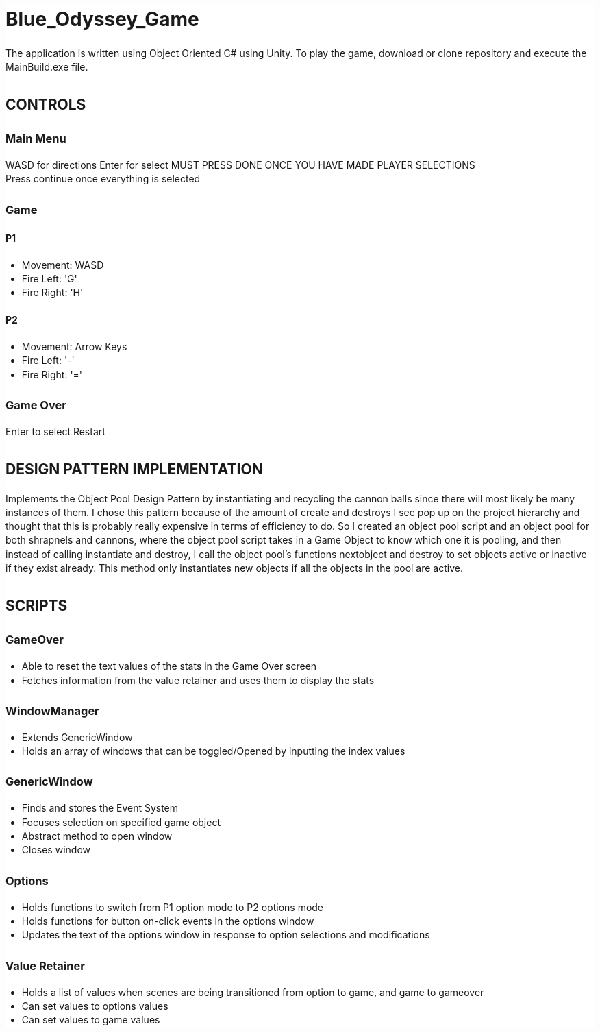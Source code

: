 # Blue_Odyssey_Game
The application is written using Object Oriented C# using Unity. To play the game, download or clone repository and execute the MainBuild.exe file.

## CONTROLS
### Main Menu
  WASD for directions
  Enter for select
  MUST PRESS DONE ONCE YOU HAVE MADE PLAYER SELECTIONS\
  Press continue once everything is selected
### Game
  #### P1
  - Movement:   WASD
  - Fire Left:  'G'
  - Fire Right: 'H'
  #### P2
  - Movement:   Arrow Keys
  - Fire Left:  '-'
  - Fire Right: '='
### Game Over
  Enter to select Restart

## DESIGN PATTERN IMPLEMENTATION
Implements the Object Pool Design Pattern by instantiating and recycling the cannon balls since there will most likely be many instances of them. I chose this pattern because of the amount of create and destroys I see pop up on the project hierarchy and thought that this is probably really expensive in terms of efficiency to do. So I created an object pool script and an object pool for both shrapnels and cannons, where the object pool script takes in a Game Object to know which one it is pooling, and then instead of calling instantiate and destroy, I call the object pool’s functions nextobject and destroy to set objects active or inactive if they exist already. This method only instantiates new objects if all the objects in the pool are active.

## SCRIPTS
### GameOver
  - Able to reset the text values of the stats in the Game Over screen
  - Fetches information from the value retainer and uses them to display the stats
### WindowManager
  - Extends GenericWindow
  - Holds an array of windows that can be toggled/Opened by inputting the index values
### GenericWindow
  - Finds and stores the Event System
  - Focuses selection on specified game object
  - Abstract method to open window
  - Closes window
### Options
  - Holds functions to switch from P1 option mode to P2 options mode
  - Holds functions for button on-click  events in the options window
  - Updates the text of the options window in response to option selections and modifications
### Value Retainer
  - Holds a list of values when scenes are being transitioned from option to game, and game to gameover
  - Can set values to options values
  - Can set values to game values